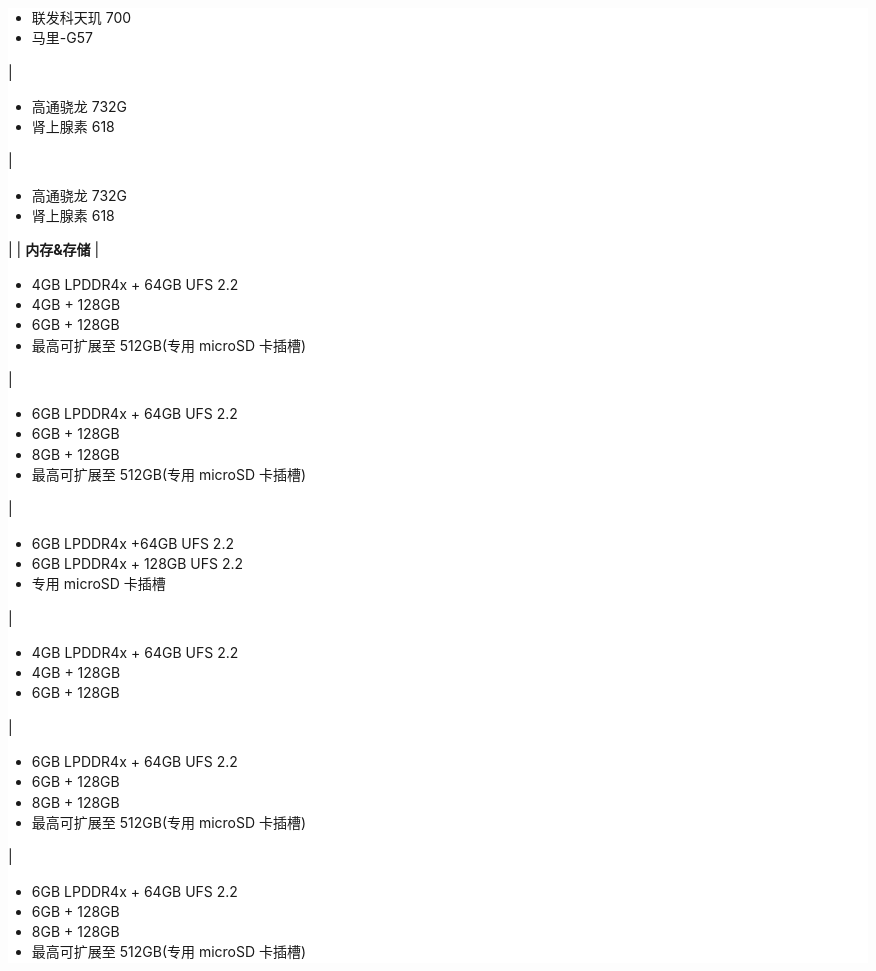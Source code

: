 *   联发科天玑 700
*   马里-G57

 | 

*   高通骁龙 732G
*   肾上腺素 618

 | 

*   高通骁龙 732G
*   肾上腺素 618

 |
| **内存&存储** | 

*   4GB LPDDR4x + 64GB UFS 2.2
*   4GB + 128GB
*   6GB + 128GB
*   最高可扩展至 512GB(专用 microSD 卡插槽)

 | 

*   6GB LPDDR4x + 64GB UFS 2.2
*   6GB + 128GB
*   8GB + 128GB
*   最高可扩展至 512GB(专用 microSD 卡插槽)

 | 

*   6GB LPDDR4x +64GB UFS 2.2
*   6GB LPDDR4x + 128GB UFS 2.2
*   专用 microSD 卡插槽

 | 

*   4GB LPDDR4x + 64GB UFS 2.2
*   4GB + 128GB
*   6GB + 128GB

 | 

*   6GB LPDDR4x + 64GB UFS 2.2
*   6GB + 128GB
*   8GB + 128GB
*   最高可扩展至 512GB(专用 microSD 卡插槽)

 | 

*   6GB LPDDR4x + 64GB UFS 2.2
*   6GB + 128GB
*   8GB + 128GB
*   最高可扩展至 512GB(专用 microSD 卡插槽)
